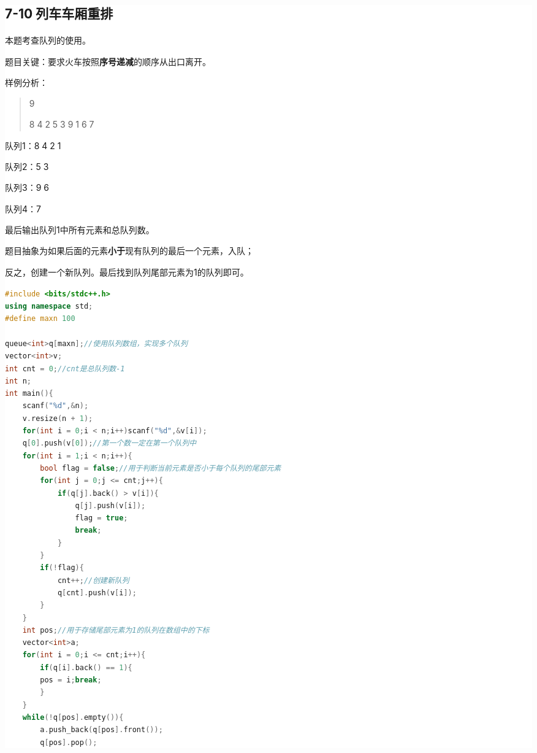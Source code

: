 ```c++

```



## **7-10 列车车厢重排**

本题考查队列的使用。

题目关键：要求火车按照**序号递减**的顺序从出口离开。

样例分析：

> 9 
>
> 8 4 2 5 3 9 1 6 7

队列1：8 4 2 1

队列2：5 3

队列3：9 6

队列4：7

最后输出队列1中所有元素和总队列数。

题目抽象为如果后面的元素**小于**现有队列的最后一个元素，入队；

反之，创建一个新队列。最后找到队列尾部元素为1的队列即可。

```c++
#include <bits/stdc++.h>
using namespace std;
#define maxn 100

queue<int>q[maxn];//使用队列数组，实现多个队列
vector<int>v;
int cnt = 0;//cnt是总队列数-1
int n;
int main(){
    scanf("%d",&n);
    v.resize(n + 1);
    for(int i = 0;i < n;i++)scanf("%d",&v[i]);
    q[0].push(v[0]);//第一个数一定在第一个队列中
    for(int i = 1;i < n;i++){
        bool flag = false;//用于判断当前元素是否小于每个队列的尾部元素
        for(int j = 0;j <= cnt;j++){
            if(q[j].back() > v[i]){
                q[j].push(v[i]);
                flag = true;
                break;
            }
        }
        if(!flag){
            cnt++;//创建新队列
            q[cnt].push(v[i]);
        }
    }
    int pos;//用于存储尾部元素为1的队列在数组中的下标
    vector<int>a;
    for(int i = 0;i <= cnt;i++){
        if(q[i].back() == 1){
        pos = i;break;
        }
    }
    while(!q[pos].empty()){
        a.push_back(q[pos].front());
        q[pos].pop();
```